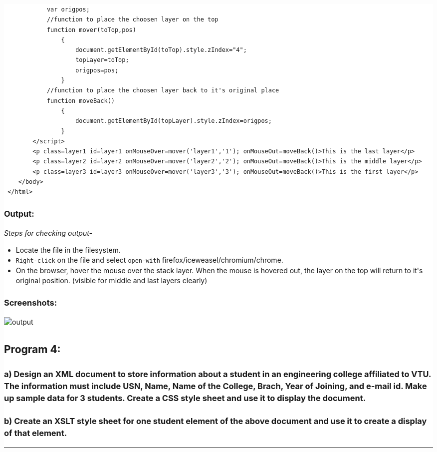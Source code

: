      			var origpos;
    			//function to place the choosen layer on the top
     			function mover(toTop,pos)
     				{
     					document.getElementById(toTop).style.zIndex="4";
     					topLayer=toTop;
     					origpos=pos;
     				}
     			//function to place the choosen layer back to it's original place
      			function moveBack()
     				{
     					document.getElementById(topLayer).style.zIndex=origpos;
     				}
    		</script>
    		<p class=layer1 id=layer1 onMouseOver=mover('layer1','1'); onMouseOut=moveBack()>This is the last layer</p>
    		<p class=layer2 id=layer2 onMouseOver=mover('layer2','2'); onMouseOut=moveBack()>This is the middle layer</p>
    		<p class=layer3 id=layer3 onMouseOver=mover('layer3','3'); onMouseOut=moveBack()>This is the first layer</p>
    	</body>
     </html>

### Output:
*Steps for checking output-*

* Locate the file in the filesystem.
* `Right-click` on the file and select `open-with` firefox/iceweasel/chromium/chrome.
* On the browser, hover the mouse over the stack layer. When the mouse is hovered out, the layer on the top will return to it's original position. (visible for middle and last layers clearly)

### Screenshots:

![output](3b.png)






## Program 4:
### a) Design an XML document to store information about a student in an engineering college affiliated to VTU. The information must include USN, Name, Name of the College, Brach, Year of Joining, and e-mail id. Make up sample data for 3 students. Create a CSS style sheet and use it to display the document.
### b) Create an XSLT style sheet for one student element of the above document and use it to create a display of that element.
***
